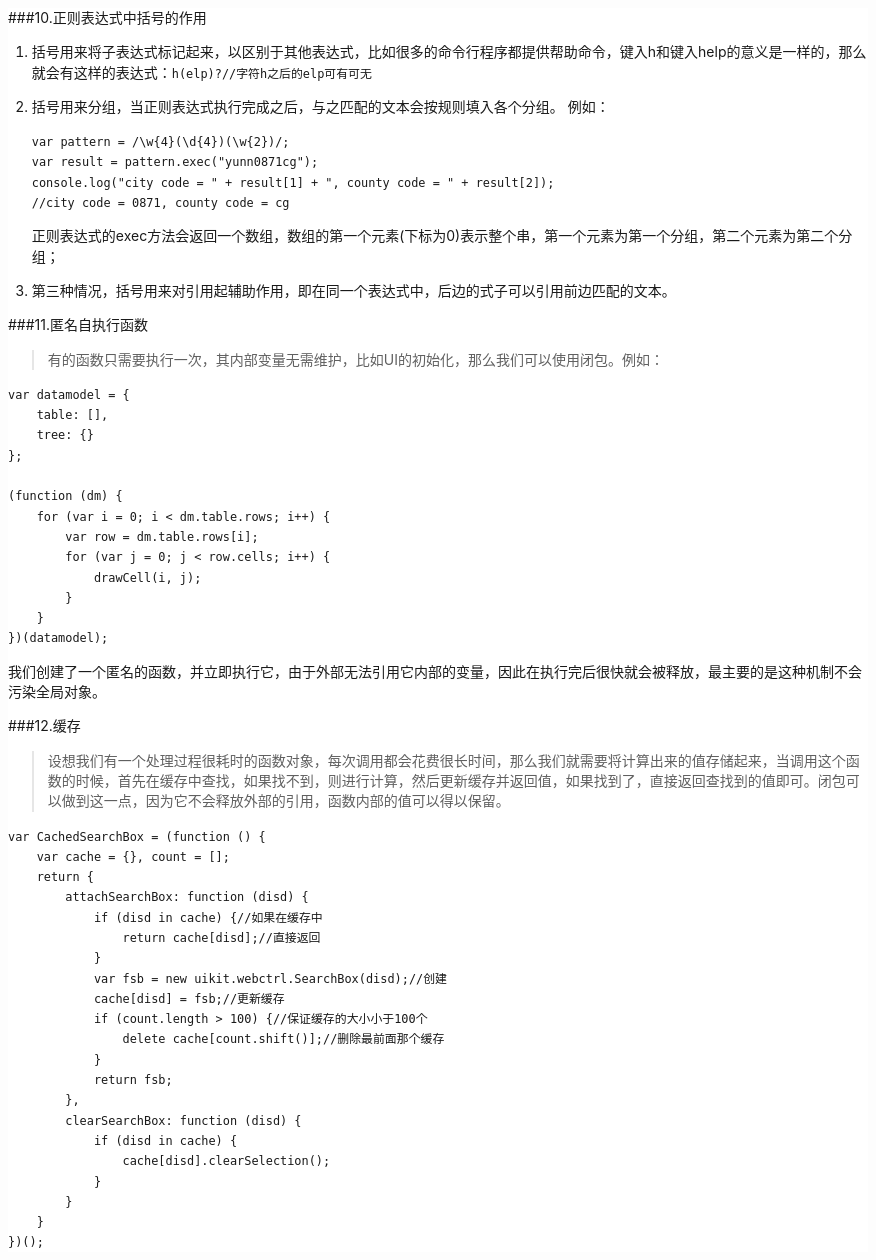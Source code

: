 ###10.正则表达式中括号的作用
1. 括号用来将子表达式标记起来，以区别于其他表达式，比如很多的命令行程序都提供帮助命令，键入h和键入help的意义是一样的，那么就会有这样的表达式：`h(elp)?//字符h之后的elp可有可无`

1. 括号用来分组，当正则表达式执行完成之后，与之匹配的文本会按规则填入各个分组。
	例如：
	```
	var pattern = /\w{4}(\d{4})(\w{2})/;
	var result = pattern.exec("yunn0871cg");
	console.log("city code = " + result[1] + ", county code = " + result[2]);
	//city code = 0871, county code = cg
	
	```
	正则表达式的exec方法会返回一个数组，数组的第一个元素(下标为0)表示整个串，第一个元素为第一个分组，第二个元素为第二个分组；

1. 第三种情况，括号用来对引用起辅助作用，即在同一个表达式中，后边的式子可以引用前边匹配的文本。

###11.匿名自执行函数

> 有的函数只需要执行一次，其内部变量无需维护，比如UI的初始化，那么我们可以使用闭包。例如：

    var datamodel = {
        table: [],
        tree: {}
    };

    (function (dm) {
        for (var i = 0; i < dm.table.rows; i++) {
            var row = dm.table.rows[i];
            for (var j = 0; j < row.cells; i++) {
                drawCell(i, j);
            }
        }
    })(datamodel);
我们创建了一个匿名的函数，并立即执行它，由于外部无法引用它内部的变量，因此在执行完后很快就会被释放，最主要的是这种机制不会污染全局对象。

###12.缓存

> 设想我们有一个处理过程很耗时的函数对象，每次调用都会花费很长时间，那么我们就需要将计算出来的值存储起来，当调用这个函数的时候，首先在缓存中查找，如果找不到，则进行计算，然后更新缓存并返回值，如果找到了，直接返回查找到的值即可。闭包可以做到这一点，因为它不会释放外部的引用，函数内部的值可以得以保留。

    var CachedSearchBox = (function () {
        var cache = {}, count = [];
        return {
            attachSearchBox: function (disd) {
                if (disd in cache) {//如果在缓存中
                    return cache[disd];//直接返回
                }
                var fsb = new uikit.webctrl.SearchBox(disd);//创建
                cache[disd] = fsb;//更新缓存
                if (count.length > 100) {//保证缓存的大小小于100个
                    delete cache[count.shift()];//删除最前面那个缓存
                }
                return fsb;
            },
            clearSearchBox: function (disd) {
                if (disd in cache) {
                    cache[disd].clearSelection();
                }
            }
        }
    })();

